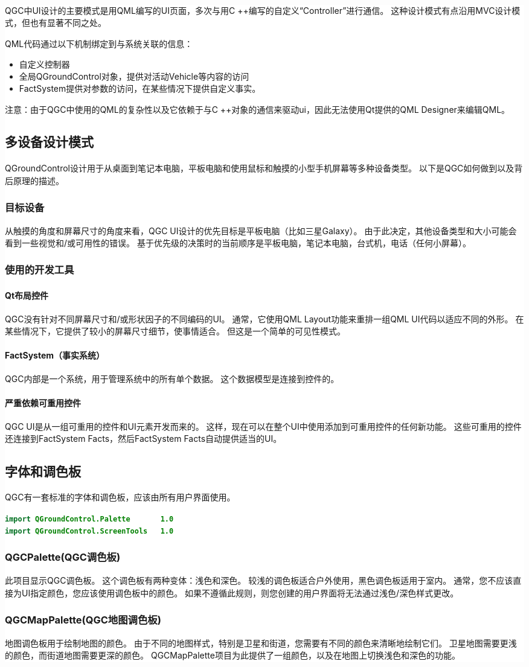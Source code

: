 QGC中UI设计的主要模式是用QML编写的UI页面，多次与用C ++编写的自定义“Controller”进行通信。 这种设计模式有点沿用MVC设计模式，但也有显著不同之处。

QML代码通过以下机制绑定到与系统关联的信息：

- 自定义控制器
- 全局QGroundControl对象，提供对活动Vehicle等内容的访问
- FactSystem提供对参数的访问，在某些情况下提供自定义事实。

注意：由于QGC中使用的QML的复杂性以及它依赖于与C ++对象的通信来驱动ui，因此无法使用Qt提供的QML Designer来编辑QML。

## 多设备设计模式

QGroundControl设计用于从桌面到笔记本电脑，平板电脑和使用鼠标和触摸的小型手机屏幕等多种设备类型。 以下是QGC如何做到以及背后原理的描述。

### 目标设备

从触摸的角度和屏幕尺寸的角度来看，QGC UI设计的优先目标是平板电脑（比如三星Galaxy）。 由于此决定，其他设备类型和大小可能会看到一些视觉和/或可用性的错误。 基于优先级的决策时的当前顺序是平板电脑，笔记本电脑，台式机，电话（任何小屏幕）。



### 使用的开发工具

#### Qt布局控件

QGC没有针对不同屏幕尺寸和/或形状因子的不同编码的UI。 通常，它使用QML Layout功能来重排一组QML UI代码以适应不同的外形。 在某些情况下，它提供了较小的屏幕尺寸细节，使事情适合。 但这是一个简单的可见性模式。

#### FactSystem（事实系统）

QGC内部是一个系统，用于管理系统中的所有单个数据。 这个数据模型是连接到控件的。

#### 严重依赖可重用控件

QGC UI是从一组可重用的控件和UI元素开发而来的。 这样，现在可以在整个UI中使用添加到可重用控件的任何新功能。 这些可重用的控件还连接到FactSystem Facts，然后FactSystem Facts自动提供适当的UI。



## 字体和调色板

QGC有一套标准的字体和调色板，应该由所有用户界面使用。

```qml
import QGroundControl.Palette       1.0
import QGroundControl.ScreenTools   1.0
```

### QGCPalette(QGC调色板)

此项目显示QGC调色板。 这个调色板有两种变体：浅色和深色。 较浅的调色板适合户外使用，黑色调色板适用于室内。 通常，您不应该直接为UI指定颜色，您应该使用调色板中的颜色。 如果不遵循此规则，则您创建的用户界面将无法通过浅色/深色样式更改。

### QGCMapPalette(QGC地图调色板)

地图调色板用于绘制地图的颜色。 由于不同的地图样式，特别是卫星和街道，您需要有不同的颜色来清晰地绘制它们。 卫星地图需要更浅的颜色，而街道地图需要更深的颜色。 QGCMapPalette项目为此提供了一组颜色，以及在地图上切换浅色和深色的功能。

